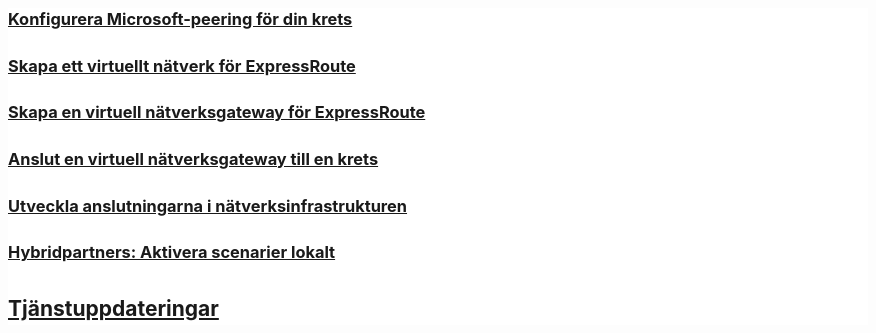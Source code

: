 ### [Konfigurera Microsoft-peering för din krets](https://azure.microsoft.com/documentation/videos/azure-expressroute-how-to-set-up-microsoft-peering-for-your-expressroute-circuit/)
### [Skapa ett virtuellt nätverk för ExpressRoute](https://azure.microsoft.com/documentation/videos/azure-expressroute-how-to-create-a-virtual-network/)
### [Skapa en virtuell nätverksgateway för ExpressRoute](https://azure.microsoft.com/documentation/videos/azure-expressroute-how-to-create-a-vpn-gateway-for-your-virtual-network/)
### [Anslut en virtuell nätverksgateway till en krets](https://azure.microsoft.com/documentation/videos/azure-expressroute-how-to-create-a-connection-between-your-vpn-gateway-and-expressroute-circuit/)
### [Utveckla anslutningarna i nätverksinfrastrukturen](https://go.microsoft.com/fwlink/p/?LinkId=615124)
### [Hybridpartners: Aktivera scenarier lokalt](https://go.microsoft.com/fwlink/p/?LinkId=615125)
## [Tjänstuppdateringar](https://azure.microsoft.com/updates/?product=expressroute)





